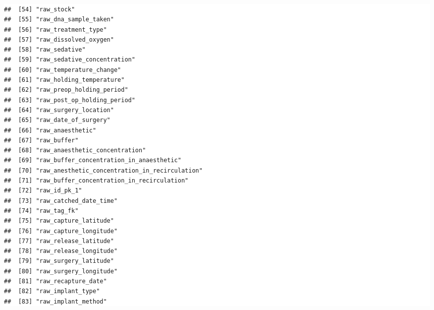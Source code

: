     ##  [54] "raw_stock"                                    
    ##  [55] "raw_dna_sample_taken"                         
    ##  [56] "raw_treatment_type"                           
    ##  [57] "raw_dissolved_oxygen"                         
    ##  [58] "raw_sedative"                                 
    ##  [59] "raw_sedative_concentration"                   
    ##  [60] "raw_temperature_change"                       
    ##  [61] "raw_holding_temperature"                      
    ##  [62] "raw_preop_holding_period"                     
    ##  [63] "raw_post_op_holding_period"                   
    ##  [64] "raw_surgery_location"                         
    ##  [65] "raw_date_of_surgery"                          
    ##  [66] "raw_anaesthetic"                              
    ##  [67] "raw_buffer"                                   
    ##  [68] "raw_anaesthetic_concentration"                
    ##  [69] "raw_buffer_concentration_in_anaesthetic"      
    ##  [70] "raw_anesthetic_concentration_in_recirculation"
    ##  [71] "raw_buffer_concentration_in_recirculation"    
    ##  [72] "raw_id_pk_1"                                  
    ##  [73] "raw_catched_date_time"                        
    ##  [74] "raw_tag_fk"                                   
    ##  [75] "raw_capture_latitude"                         
    ##  [76] "raw_capture_longitude"                        
    ##  [77] "raw_release_latitude"                         
    ##  [78] "raw_release_longitude"                        
    ##  [79] "raw_surgery_latitude"                         
    ##  [80] "raw_surgery_longitude"                        
    ##  [81] "raw_recapture_date"                           
    ##  [82] "raw_implant_type"                             
    ##  [83] "raw_implant_method"                           